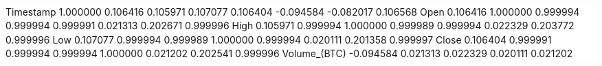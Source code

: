   </thead>
  <tbody>
    <tr>
      <th>Timestamp</th>
      <td>1.000000</td>
      <td>0.106416</td>
      <td>0.105971</td>
      <td>0.107077</td>
      <td>0.106404</td>
      <td>-0.094584</td>
      <td>-0.082017</td>
      <td>0.106568</td>
    </tr>
    <tr>
      <th>Open</th>
      <td>0.106416</td>
      <td>1.000000</td>
      <td>0.999994</td>
      <td>0.999994</td>
      <td>0.999991</td>
      <td>0.021313</td>
      <td>0.202671</td>
      <td>0.999996</td>
    </tr>
    <tr>
      <th>High</th>
      <td>0.105971</td>
      <td>0.999994</td>
      <td>1.000000</td>
      <td>0.999989</td>
      <td>0.999994</td>
      <td>0.022329</td>
      <td>0.203772</td>
      <td>0.999996</td>
    </tr>
    <tr>
      <th>Low</th>
      <td>0.107077</td>
      <td>0.999994</td>
      <td>0.999989</td>
      <td>1.000000</td>
      <td>0.999994</td>
      <td>0.020111</td>
      <td>0.201358</td>
      <td>0.999997</td>
    </tr>
    <tr>
      <th>Close</th>
      <td>0.106404</td>
      <td>0.999991</td>
      <td>0.999994</td>
      <td>0.999994</td>
      <td>1.000000</td>
      <td>0.021202</td>
      <td>0.202541</td>
      <td>0.999996</td>
    </tr>
    <tr>
      <th>Volume_(BTC)</th>
      <td>-0.094584</td>
      <td>0.021313</td>
      <td>0.022329</td>
      <td>0.020111</td>
      <td>0.021202</td>